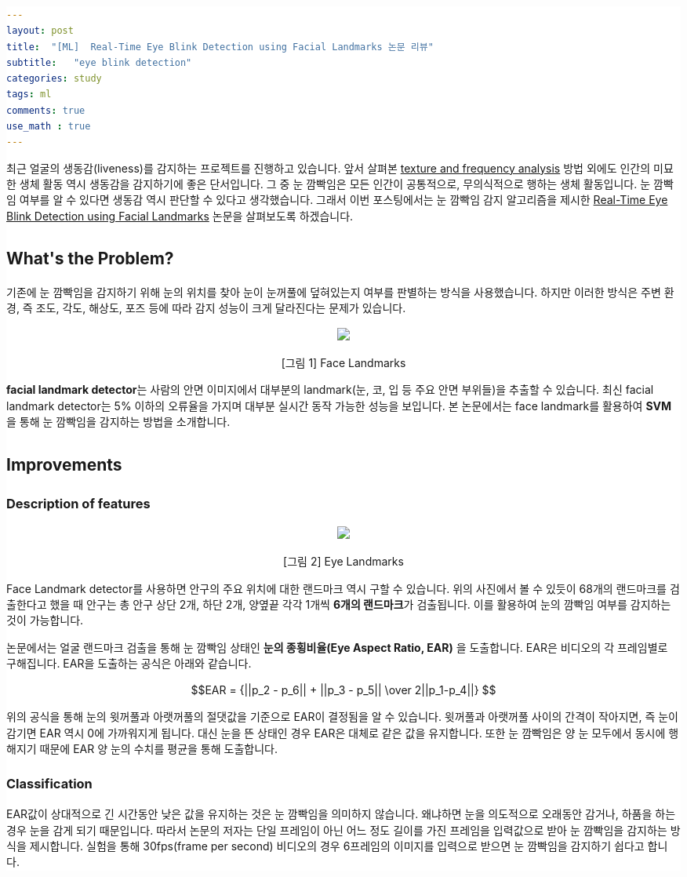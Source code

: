 ```yaml
---
layout: post
title:  "[ML]  Real-Time Eye Blink Detection using Facial Landmarks 논문 리뷰"
subtitle:   "eye blink detection"
categories: study
tags: ml
comments: true
use_math : true
---
```


최근 얼굴의 생동감(liveness)를 감지하는 프로젝트를 진행하고 있습니다. 앞서 살펴본 [texture and frequency analysis](https://herbwood.github.io/study/2020/05/31/texture-frequency-analysis/) 방법 외에도 인간의 미묘한 생체 활동 역시 생동감을 감지하기에 좋은 단서입니다. 그 중 눈 깜빡임은 모든 인간이 공통적으로, 무의식적으로 행하는 생체 활동입니다. 눈 깜빡임 여부를 알 수 있다면 생동감 역시 판단할 수 있다고 생각했습니다. 그래서 이번 포스팅에서는 눈 깜빡임 감지 알고리즘을 제시한 [Real-Time Eye Blink Detection using Facial Landmarks](https://vision.fe.uni-lj.si/cvww2016/proceedings/papers/05.pdf) 논문을 살펴보도록 하겠습니다. 

## What's the Problem?

기존에 눈 깜빡임을 감지하기 위해  눈의 위치를 찾아 눈이 눈꺼풀에 덮혀있는지 여부를 판별하는 방식을 사용했습니다.  하지만 이러한 방식은 주변 환경, 즉 조도, 각도, 해상도, 포즈 등에 따라 감지 성능이 크게 달라진다는 문제가 있습니다. 

<p align="center"><img src="http://t2m.kr/HLYjo" width="600px"></p><p align="center">[그림 1] Face Landmarks</p>

**facial landmark detector**는 사람의 안면 이미지에서 대부분의 landmark(눈, 코, 입 등 주요 안면 부위들)을 추출할 수 있습니다. 최신 facial landmark detector는 5% 이하의 오류율을 가지며 대부분 실시간 동작 가능한 성능을 보입니다. 본 논문에서는 face landmark를 활용하여 **SVM**을 통해 눈 깜빡임을 감지하는 방법을 소개합니다. 

## Improvements

### Description of features
<p align="center"><img src="http://media5.datahacker.rs/2020/05/39-1.jpg" width="400"/></p><p align="center">[그림 2] Eye Landmarks</p>

Face Landmark detector를 사용하면 안구의 주요 위치에 대한 랜드마크 역시 구할 수 있습니다. 위의 사진에서 볼 수 있듯이 68개의 랜드마크를 검출한다고 했을 때 안구는 총 안구 상단 2개, 하단 2개, 양옆끝 각각 1개씩 **6개의 랜드마크**가 검출됩니다. 이를 활용하여 눈의 깜빡임 여부를 감지하는 것이 가능합니다. 

논문에서는 얼굴 랜드마크 검출을 통해 눈 깜빡임 상태인 **눈의 종횡비율(Eye Aspect Ratio, EAR)** 을 도출합니다. EAR은 비디오의 각 프레임별로 구해집니다. EAR을 도출하는 공식은 아래와 같습니다. 

$$EAR = {||p_2 - p_6|| + ||p_3 - p_5|| \over 2||p_1-p_4||} $$

위의 공식을 통해 눈의 윗꺼풀과 아랫꺼풀의 절댓값을 기준으로 EAR이 결정됨을 알 수 있습니다. 윗꺼풀과 아랫꺼풀 사이의 간격이 작아지면, 즉 눈이 감기면 EAR 역시 0에 가까워지게 됩니다. 대신 눈을 뜬 상태인 경우 EAR은 대체로 같은 값을 유지합니다. 또한 눈 깜빡임은 양 눈 모두에서 동시에 행해지기 때문에 EAR 양 눈의 수치를 평균을 통해 도출합니다. 

### Classification

EAR값이 상대적으로 긴 시간동안 낮은 값을 유지하는 것은 눈 깜빡임을 의미하지 않습니다. 왜냐하면 눈을 의도적으로 오래동안 감거나, 하품을 하는 경우 눈을 감게 되기 때문입니다. 따라서 논문의 저자는 단일 프레임이 아닌 어느 정도 길이를 가진 프레임을 입력값으로 받아 눈 깜빡임을 감지하는 방식을 제시합니다. 실험을 통해 30fps(frame per second) 비디오의 경우 6프레임의 이미지를 입력으로 받으면 눈 깜빡임을 감지하기 쉽다고 합니다. 
